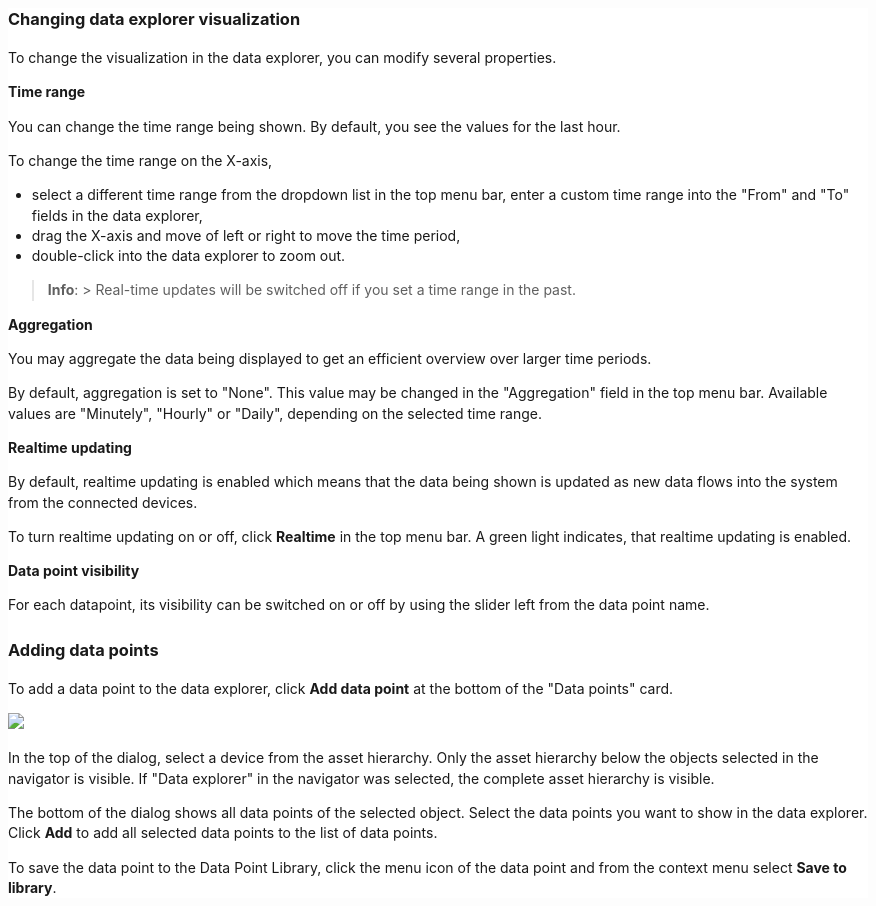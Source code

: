 ### <a name="change-visualization"></a>Changing data explorer visualization

To change the visualization in the data explorer, you can modify several properties.

**Time range**

You can change the time range being shown. By default, you see the values for the last hour. 

To change the time range on the X-axis,

* select a different time range from the dropdown list in the top menu bar, enter a custom time range into the "From" and "To" fields in the data explorer,
* drag the X-axis and move of left or right to move the time period,
* double-click into the data explorer to zoom out. 

>**Info**: > Real-time updates will be switched off if you set a time range in the past.

**Aggregation**

You may aggregate the data being displayed to get an efficient overview over larger time periods. 

By default, aggregation is set to "None". This value may be changed in the "Aggregation" field in the top menu bar. Available values are "Minutely", "Hourly" or "Daily", depending on the selected time range.


**Realtime updating**

By default, realtime updating is enabled which means that the data being shown is updated as new data flows into the system from the connected devices. 

To turn realtime updating on or off, click **Realtime** in the top menu bar. A green light indicates, that realtime updating is enabled.


**Data point visibility**

For each datapoint, its visibility can be switched on or off by using the slider left from the data point name.

### <a name="add-data-points"></a>Adding data points

To add a data point to the data explorer, click  **Add data point** at the bottom of the "Data points" card. 

<img src="/guides/users-guide/Cockpit/Cockpit_AddDatapoint.png" name="Add data points" style="width:50%;"/><br>

In the top of the dialog, select a device from the asset hierarchy. Only the asset hierarchy below the objects selected in the navigator is visible. If "Data explorer" in the navigator was selected, the complete asset hierarchy is visible.

The bottom of the dialog shows all data points of the selected object. Select the data points you want to show in the data explorer. Click **Add** to add all selected data points to the list of data points.

To save the data point to the Data Point Library, click the menu icon of the data point and from the context menu select **Save to library**. 
